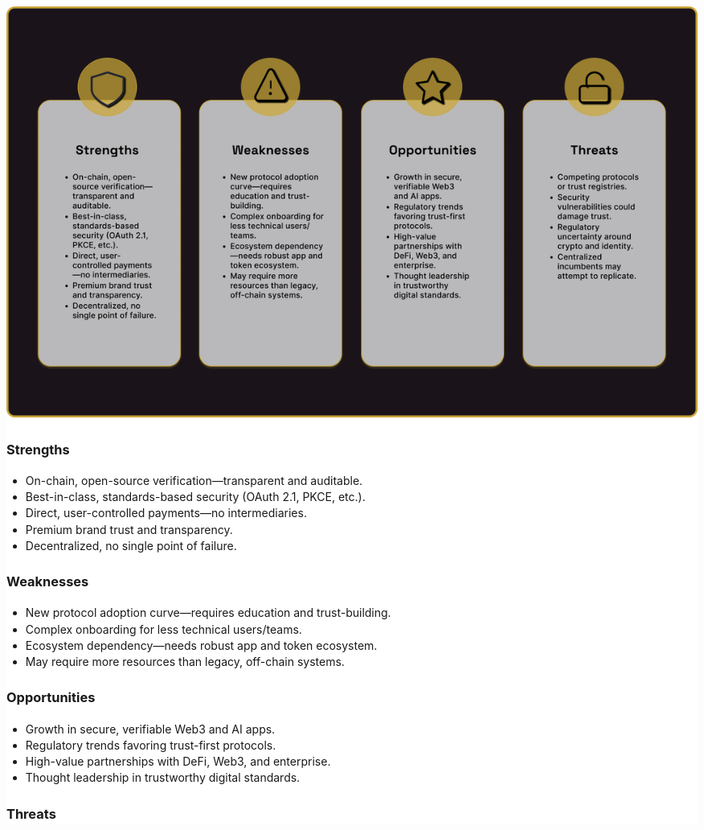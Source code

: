 ![SWOT Analysis](./images/swot-analysis.png)

### Strengths

- On-chain, open-source verification—transparent and auditable.
- Best-in-class, standards-based security (OAuth 2.1, PKCE, etc.).
- Direct, user-controlled payments—no intermediaries.
- Premium brand trust and transparency.
- Decentralized, no single point of failure.

### Weaknesses

- New protocol adoption curve—requires education and trust-building.
- Complex onboarding for less technical users/teams.
- Ecosystem dependency—needs robust app and token ecosystem.
- May require more resources than legacy, off-chain systems.

### Opportunities

- Growth in secure, verifiable Web3 and AI apps.
- Regulatory trends favoring trust-first protocols.
- High-value partnerships with DeFi, Web3, and enterprise.
- Thought leadership in trustworthy digital standards.

### Threats

